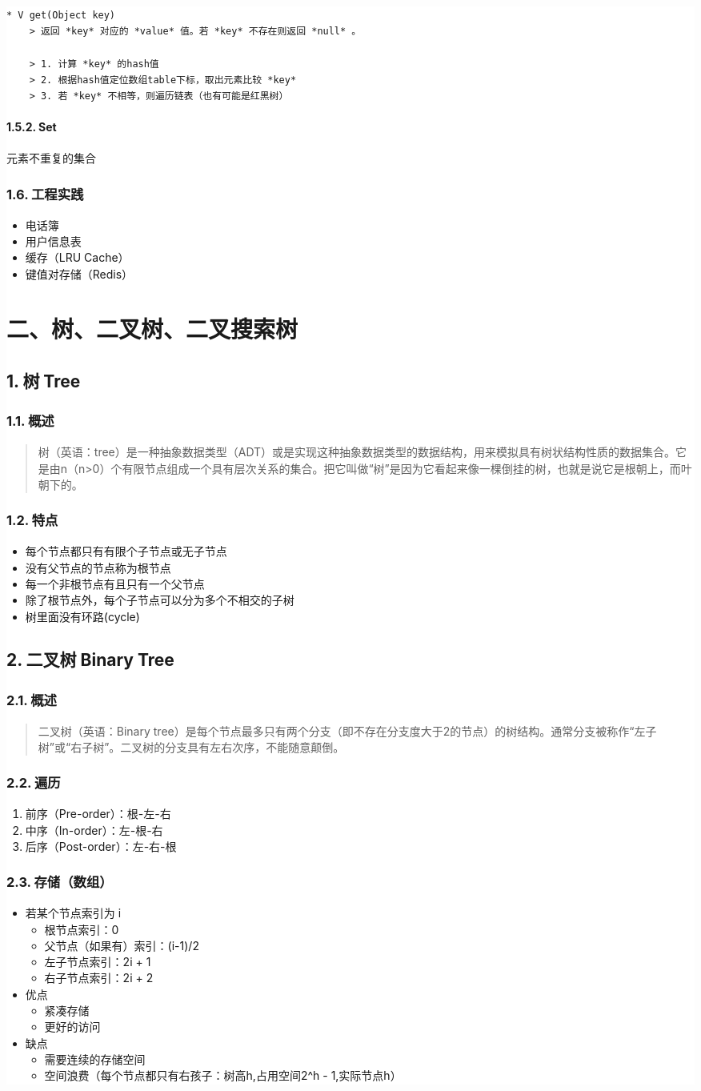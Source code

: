 	* V get(Object key)
		> 返回 *key* 对应的 *value* 值。若 *key* 不存在则返回 *null* 。

		> 1. 计算 *key* 的hash值
		> 2. 根据hash值定位数组table下标，取出元素比较 *key*
		> 3. 若 *key* 不相等，则遍历链表（也有可能是红黑树）

#### 1.5.2. Set
元素不重复的集合

### 1.6. 工程实践
* 电话簿
* 用户信息表
* 缓存（LRU Cache）
* 键值对存储（Redis）

# 二、树、二叉树、二叉搜索树

## 1. 树 Tree

### 1.1. 概述
> 树（英语：tree）是一种抽象数据类型（ADT）或是实现这种抽象数据类型的数据结构，用来模拟具有树状结构性质的数据集合。它是由n（n>0）个有限节点组成一个具有层次关系的集合。把它叫做“树”是因为它看起来像一棵倒挂的树，也就是说它是根朝上，而叶朝下的。

### 1.2. 特点
* 每个节点都只有有限个子节点或无子节点
* 没有父节点的节点称为根节点
* 每一个非根节点有且只有一个父节点
* 除了根节点外，每个子节点可以分为多个不相交的子树
* 树里面没有环路(cycle)

## 2. 二叉树 Binary Tree

### 2.1. 概述
> 二叉树（英语：Binary tree）是每个节点最多只有两个分支（即不存在分支度大于2的节点）的树结构。通常分支被称作“左子树”或“右子树”。二叉树的分支具有左右次序，不能随意颠倒。

### 2.2. 遍历

1. 前序（Pre-order）：根-左-右
2. 中序（In-order）：左-根-右
3. 后序（Post-order）：左-右-根

### 2.3. 存储（数组）
* 若某个节点索引为 i
	* 根节点索引：0
	* 父节点（如果有）索引：(i-1)/2
	* 左子节点索引：2i + 1
	* 右子节点索引：2i + 2
* 优点
	* 紧凑存储
	* 更好的访问
* 缺点
	* 需要连续的存储空间
	* 空间浪费（每个节点都只有右孩子：树高h,占用空间2^h - 1,实际节点h） 

